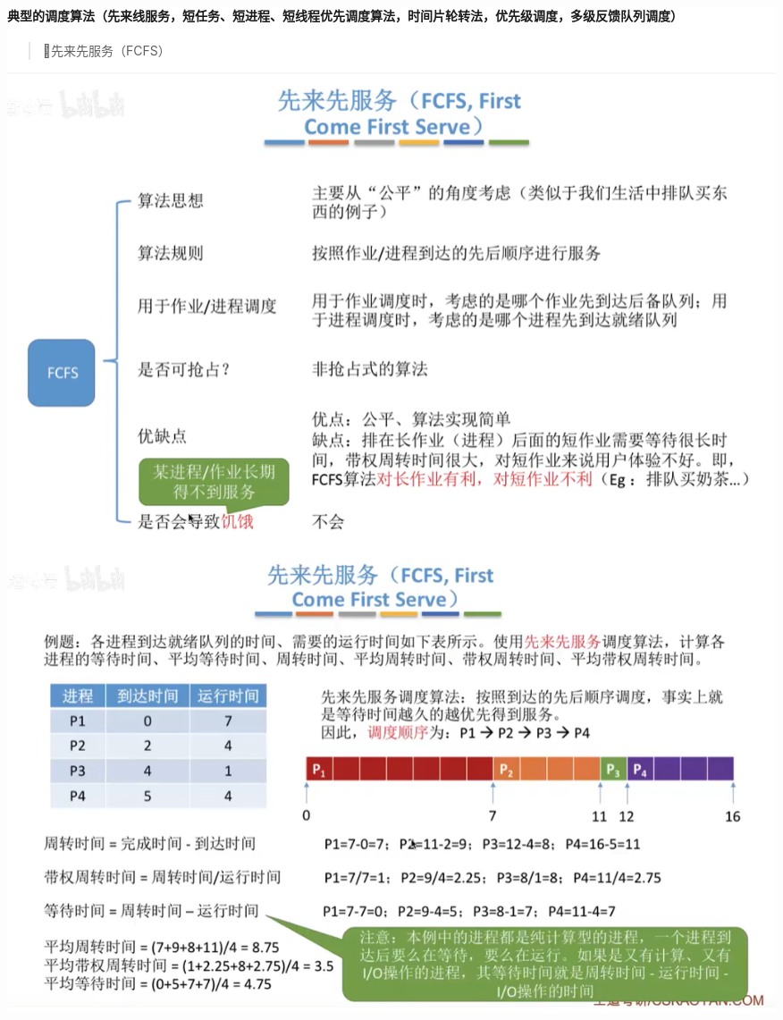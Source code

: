 #### 典型的调度算法（先来线服务，短任务、短进程、短线程优先调度算法，时间片轮转法，优先级调度，多级反馈队列调度）

> 📌先来先服务（FCFS）

![](/image/image_2Y-mWz1Jv8.png)

![](/image/image_Ll6KVQ-oTA.png)
